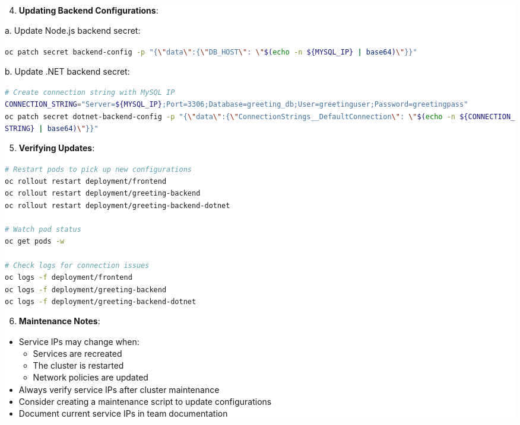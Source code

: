4. **Updating Backend Configurations**:

a. Update Node.js backend secret:

```bash
oc patch secret backend-config -p "{\"data\":{\"DB_HOST\": \"$(echo -n ${MYSQL_IP} | base64)\"}}"
```

b. Update .NET backend secret:

```bash
# Create connection string with MySQL IP
CONNECTION_STRING="Server=${MYSQL_IP};Port=3306;Database=greeting_db;User=greetinguser;Password=greetingpass"
oc patch secret dotnet-backend-config -p "{\"data\":{\"ConnectionStrings__DefaultConnection\": \"$(echo -n ${CONNECTION_STRING} | base64)\"}}"
```

5. **Verifying Updates**:

```bash
# Restart pods to pick up new configurations
oc rollout restart deployment/frontend
oc rollout restart deployment/greeting-backend
oc rollout restart deployment/greeting-backend-dotnet

# Watch pod status
oc get pods -w

# Check logs for connection issues
oc logs -f deployment/frontend
oc logs -f deployment/greeting-backend
oc logs -f deployment/greeting-backend-dotnet
```

6. **Maintenance Notes**:

- Service IPs may change when:
  - Services are recreated
  - The cluster is restarted
  - Network policies are updated
- Always verify service IPs after cluster maintenance
- Consider creating a maintenance script to update configurations
- Document current service IPs in team documentation
